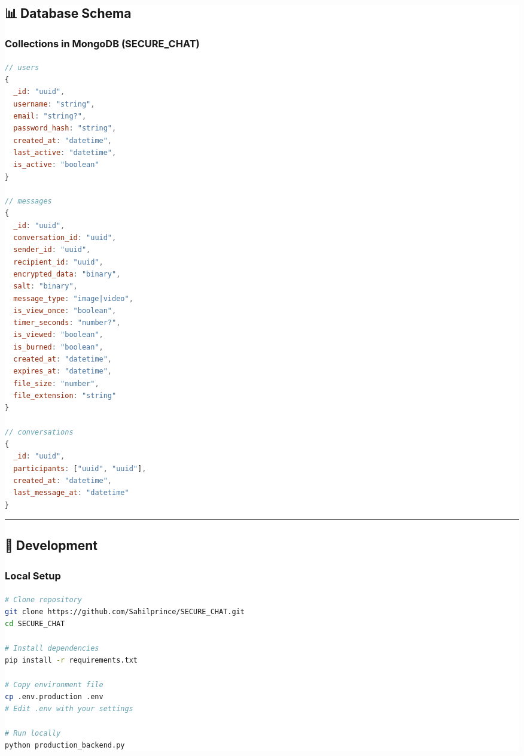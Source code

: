 ## 📊 **Database Schema**

### **Collections in MongoDB (SECURE_CHAT)**

```javascript
// users
{
  _id: "uuid",
  username: "string",
  email: "string?",
  password_hash: "string",
  created_at: "datetime",
  last_active: "datetime",
  is_active: "boolean"
}

// messages  
{
  _id: "uuid",
  conversation_id: "uuid",
  sender_id: "uuid",
  recipient_id: "uuid", 
  encrypted_data: "binary",
  salt: "binary",
  message_type: "image|video",
  is_view_once: "boolean",
  timer_seconds: "number?",
  is_viewed: "boolean",
  is_burned: "boolean",
  created_at: "datetime",
  expires_at: "datetime",
  file_size: "number",
  file_extension: "string"
}

// conversations
{
  _id: "uuid",
  participants: ["uuid", "uuid"],
  created_at: "datetime", 
  last_message_at: "datetime"
}
```

---

## 🔧 **Development**

### **Local Setup**
```bash
# Clone repository
git clone https://github.com/Sahilprince/SECURE_CHAT.git
cd SECURE_CHAT

# Install dependencies
pip install -r requirements.txt

# Copy environment file
cp .env.production .env
# Edit .env with your settings

# Run locally
python production_backend.py
```